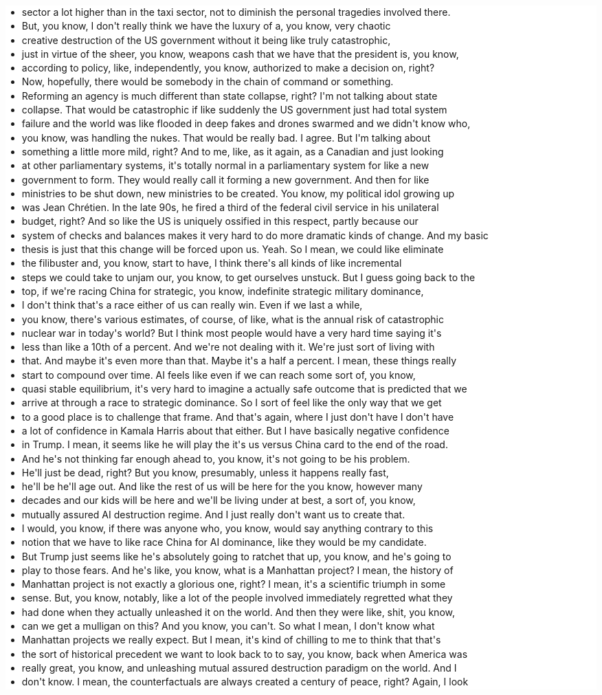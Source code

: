 *  sector a lot higher than in the taxi sector, not to diminish the personal tragedies involved there.
*  But, you know, I don't really think we have the luxury of a, you know, very chaotic
*  creative destruction of the US government without it being like truly catastrophic,
*  just in virtue of the sheer, you know, weapons cash that we have that the president is, you know,
*  according to policy, like, independently, you know, authorized to make a decision on, right?
*  Now, hopefully, there would be somebody in the chain of command or something.
*  Reforming an agency is much different than state collapse, right? I'm not talking about state
*  collapse. That would be catastrophic if like suddenly the US government just had total system
*  failure and the world was like flooded in deep fakes and drones swarmed and we didn't know who,
*  you know, was handling the nukes. That would be really bad. I agree. But I'm talking about
*  something a little more mild, right? And to me, like, as it again, as a Canadian and just looking
*  at other parliamentary systems, it's totally normal in a parliamentary system for like a new
*  government to form. They would really call it forming a new government. And then for like
*  ministries to be shut down, new ministries to be created. You know, my political idol growing up
*  was Jean Chrétien. In the late 90s, he fired a third of the federal civil service in his unilateral
*  budget, right? And so like the US is uniquely ossified in this respect, partly because our
*  system of checks and balances makes it very hard to do more dramatic kinds of change. And my basic
*  thesis is just that this change will be forced upon us. Yeah. So I mean, we could like eliminate
*  the filibuster and, you know, start to have, I think there's all kinds of like incremental
*  steps we could take to unjam our, you know, to get ourselves unstuck. But I guess going back to the
*  top, if we're racing China for strategic, you know, indefinite strategic military dominance,
*  I don't think that's a race either of us can really win. Even if we last a while,
*  you know, there's various estimates, of course, of like, what is the annual risk of catastrophic
*  nuclear war in today's world? But I think most people would have a very hard time saying it's
*  less than like a 10th of a percent. And we're not dealing with it. We're just sort of living with
*  that. And maybe it's even more than that. Maybe it's a half a percent. I mean, these things really
*  start to compound over time. AI feels like even if we can reach some sort of, you know,
*  quasi stable equilibrium, it's very hard to imagine a actually safe outcome that is predicted that we
*  arrive at through a race to strategic dominance. So I sort of feel like the only way that we get
*  to a good place is to challenge that frame. And that's again, where I just don't have I don't have
*  a lot of confidence in Kamala Harris about that either. But I have basically negative confidence
*  in Trump. I mean, it seems like he will play the it's us versus China card to the end of the road.
*  And he's not thinking far enough ahead to, you know, it's not going to be his problem.
*  He'll just be dead, right? But you know, presumably, unless it happens really fast,
*  he'll be he'll age out. And like the rest of us will be here for the you know, however many
*  decades and our kids will be here and we'll be living under at best, a sort of, you know,
*  mutually assured AI destruction regime. And I just really don't want us to create that.
*  I would, you know, if there was anyone who, you know, would say anything contrary to this
*  notion that we have to like race China for AI dominance, like they would be my candidate.
*  But Trump just seems like he's absolutely going to ratchet that up, you know, and he's going to
*  play to those fears. And he's like, you know, what is a Manhattan project? I mean, the history of
*  Manhattan project is not exactly a glorious one, right? I mean, it's a scientific triumph in some
*  sense. But, you know, notably, like a lot of the people involved immediately regretted what they
*  had done when they actually unleashed it on the world. And then they were like, shit, you know,
*  can we get a mulligan on this? And you know, you can't. So what I mean, I don't know what
*  Manhattan projects we really expect. But I mean, it's kind of chilling to me to think that that's
*  the sort of historical precedent we want to look back to to say, you know, back when America was
*  really great, you know, and unleashing mutual assured destruction paradigm on the world. And I
*  don't know. I mean, the counterfactuals are always created a century of peace, right? Again, I look